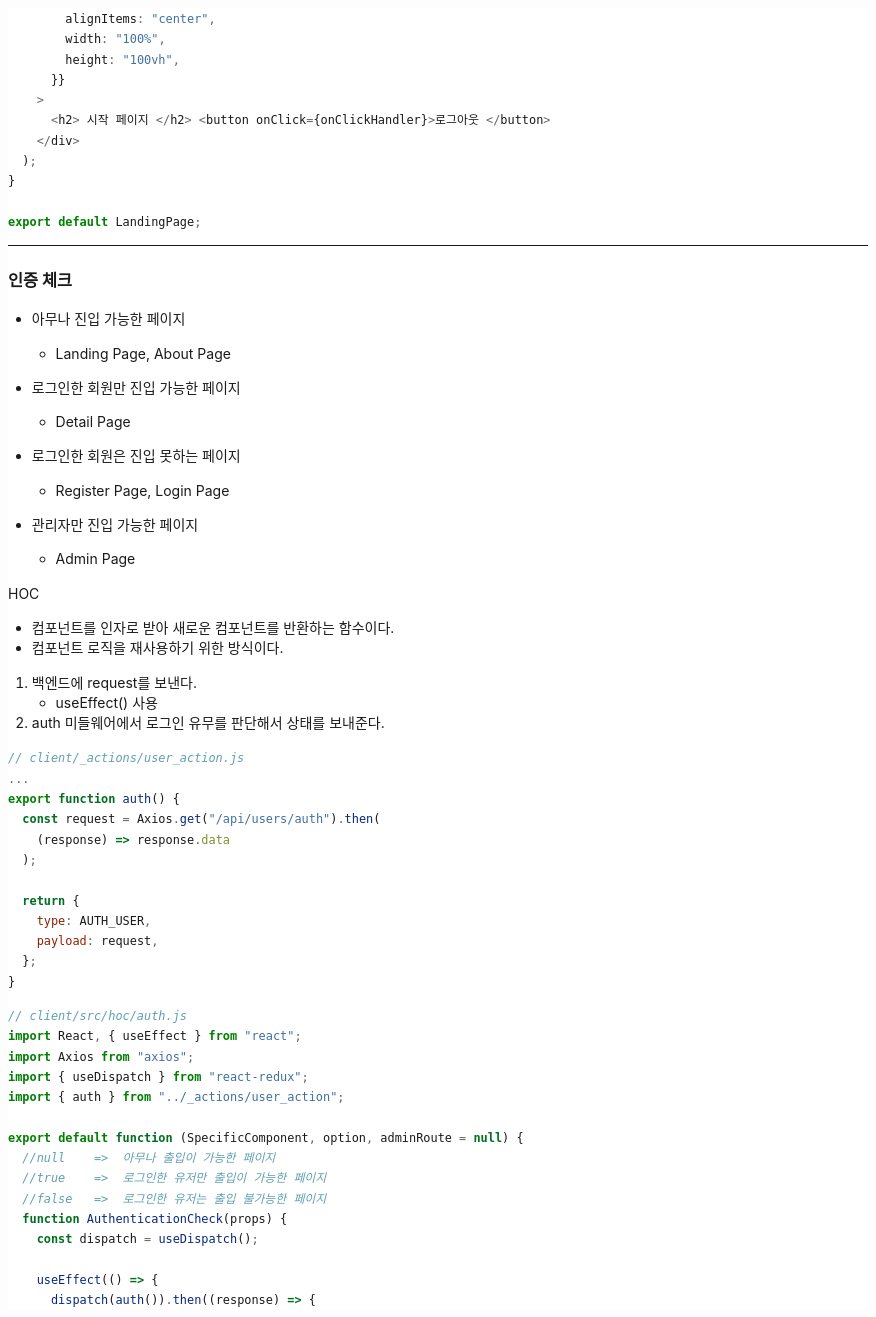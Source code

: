 ```javascript
        alignItems: "center",
        width: "100%",
        height: "100vh",
      }}
    >
      <h2> 시작 페이지 </h2> <button onClick={onClickHandler}>로그아웃 </button>
    </div>
  );
}

export default LandingPage;
```

---

### 인증 체크

- 아무나 진입 가능한 페이지
  - Landing Page, About Page
- 로그인한 회원만 진입 가능한 페이지
  - Detail Page
- 로그인한 회원은 진입 못하는 페이지
  - Register Page, Login Page
- 관리자만 진입 가능한 페이지

  - Admin Page

HOC

- 컴포넌트를 인자로 받아 새로운 컴포넌트를 반환하는 함수이다.
- 컴포넌트 로직을 재사용하기 위한 방식이다.

1. 백엔드에 request를 보낸다.
   - useEffect() 사용
2. auth 미들웨어에서 로그인 유무를 판단해서 상태를 보내준다.

```javascript
// client/_actions/user_action.js
...
export function auth() {
  const request = Axios.get("/api/users/auth").then(
    (response) => response.data
  );

  return {
    type: AUTH_USER,
    payload: request,
  };
}
```

```javascript
// client/src/hoc/auth.js
import React, { useEffect } from "react";
import Axios from "axios";
import { useDispatch } from "react-redux";
import { auth } from "../_actions/user_action";

export default function (SpecificComponent, option, adminRoute = null) {
  //null    =>  아무나 출입이 가능한 페이지
  //true    =>  로그인한 유저만 출입이 가능한 페이지
  //false   =>  로그인한 유저는 출입 불가능한 페이지
  function AuthenticationCheck(props) {
    const dispatch = useDispatch();

    useEffect(() => {
      dispatch(auth()).then((response) => {
```